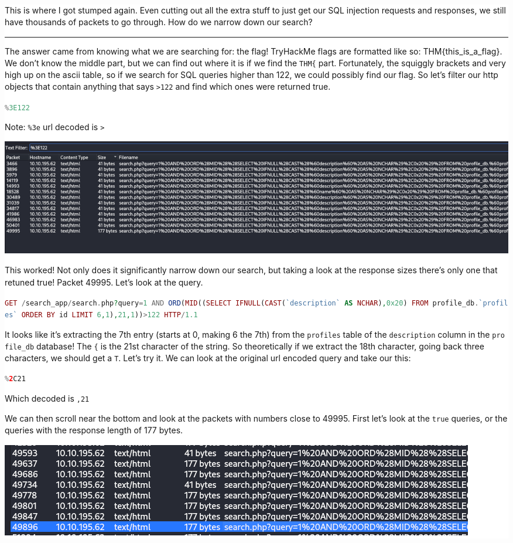 This is where I got stumped again. Even cutting out all the extra stuff to just get our SQL injection requests and responses, we still have thousands of packets to go through. How do we narrow down our search?

---

The answer came from knowing what we are searching for: the flag! TryHackMe flags are formatted like so: THM{this_is_a_flag}. We don’t know the middle part, but we can find out where it is if we find the `THM{` part. Fortunately, the squiggly brackets and very high up on the ascii table, so if we search for SQL queries higher than 122, we could possibly find our flag. So let’s filter our http objects that contain anything that says `>122` and find which ones were returned true.

```php
%3E122
```

Note: `%3e` url decoded is `>`

![image.png](image%208.png)

This worked! Not only does it significantly narrow down our search, but taking a look at the response sizes there’s only one that retuned true! Packet 49995. Let’s look at the query.

```php
GET /search_app/search.php?query=1 AND ORD(MID((SELECT IFNULL(CAST(`description` AS NCHAR),0x20) FROM profile_db.`profiles` ORDER BY id LIMIT 6,1),21,1))>122 HTTP/1.1
```

It looks like it’s extracting the 7th entry (starts at 0, making 6 the 7th) from the `profiles` table of the `description` column in the `profile_db` database! The `{` is the 21st character of the string. So theoretically if we extract the 18th character, going back three characters, we should get a `T`. Let’s try it. We can look at the original url encoded query and take our this:

```php
%2C21
```

Which decoded is `,21` 

We can then scroll near the bottom and look at the packets with numbers close to 49995. First let’s look at the `true` queries, or the queries with the response length of 177 bytes. 

![image.png](image%209.png)
